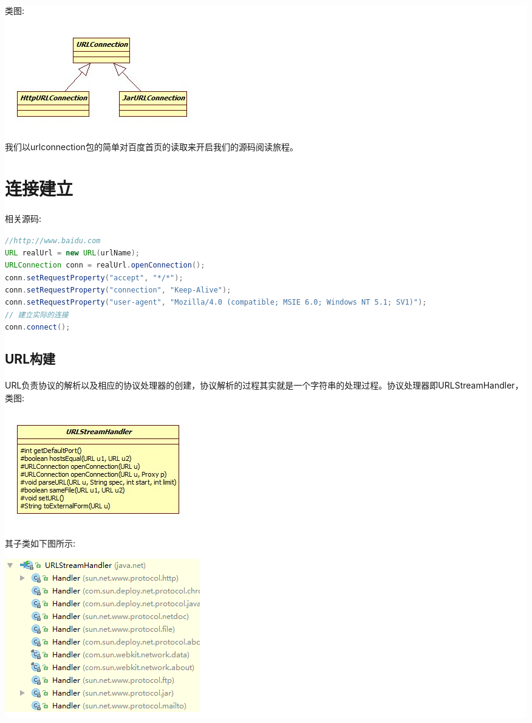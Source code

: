 类图:

![URLConnection类图](images/URLConnection.jpg)

我们以urlconnection包的简单对百度首页的读取来开启我们的源码阅读旅程。

# 连接建立

相关源码:

```java
//http://www.baidu.com
URL realUrl = new URL(urlName);
URLConnection conn = realUrl.openConnection();
conn.setRequestProperty("accept", "*/*");
conn.setRequestProperty("connection", "Keep-Alive");
conn.setRequestProperty("user-agent", "Mozilla/4.0 (compatible; MSIE 6.0; Windows NT 5.1; SV1)");
// 建立实际的连接
conn.connect();
```

## URL构建

URL负责协议的解析以及相应的协议处理器的创建，协议解析的过程其实就是一个字符串的处理过程。协议处理器即URLStreamHandler，类图:

![URLStreamHandler类图](images/URLStreamHandler.jpg)

其子类如下图所示:

![URLStreamHandler子类](images/URLStreamHandler子类.png)
